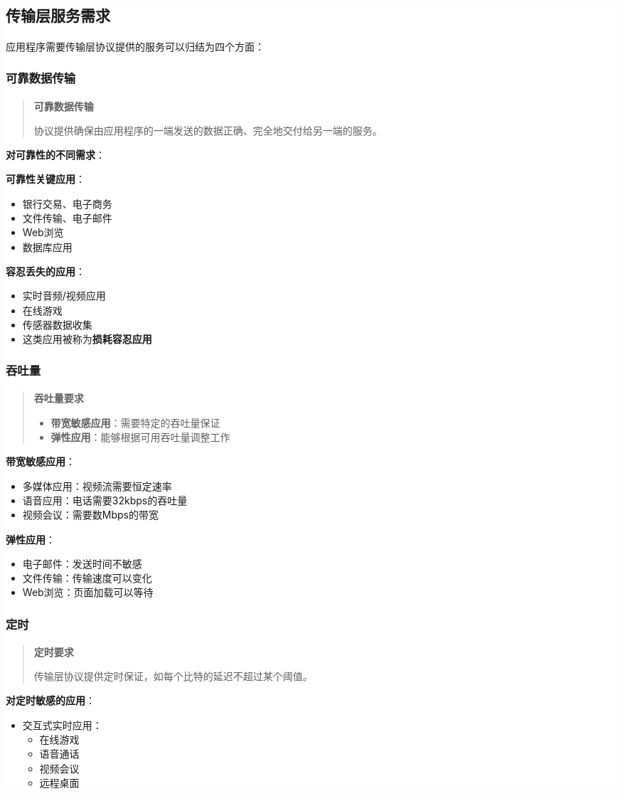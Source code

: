 
## 传输层服务需求

应用程序需要传输层协议提供的服务可以归结为四个方面：

### 可靠数据传输

> **可靠数据传输**
> 
> 协议提供确保由应用程序的一端发送的数据正确、完全地交付给另一端的服务。

**对可靠性的不同需求**：

**可靠性关键应用**：
- 银行交易、电子商务
- 文件传输、电子邮件
- Web浏览
- 数据库应用

**容忍丢失的应用**：
- 实时音频/视频应用
- 在线游戏
- 传感器数据收集
- 这类应用被称为**损耗容忍应用**

### 吞吐量

> **吞吐量要求**
> 
> - **带宽敏感应用**：需要特定的吞吐量保证
> - **弹性应用**：能够根据可用吞吐量调整工作

**带宽敏感应用**：
- 多媒体应用：视频流需要恒定速率
- 语音应用：电话需要32kbps的吞吐量
- 视频会议：需要数Mbps的带宽

**弹性应用**：
- 电子邮件：发送时间不敏感
- 文件传输：传输速度可以变化
- Web浏览：页面加载可以等待

### 定时

> **定时要求**
> 
> 传输层协议提供定时保证，如每个比特的延迟不超过某个阈值。

**对定时敏感的应用**：
- 交互式实时应用：
  - 在线游戏
  - 语音通话
  - 视频会议
  - 远程桌面
